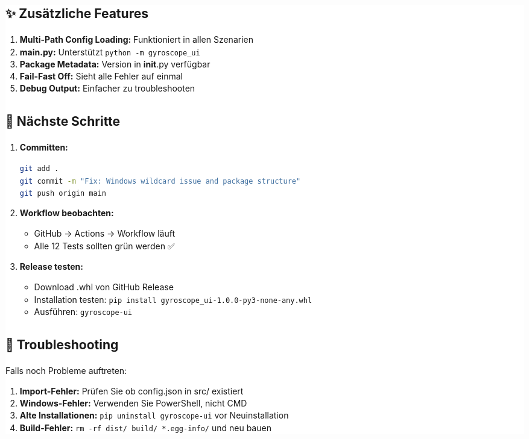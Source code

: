 ## ✨ Zusätzliche Features

1. **Multi-Path Config Loading:** Funktioniert in allen Szenarien
2. ****main**.py:** Unterstützt `python -m gyroscope_ui`
3. **Package Metadata:** Version in **init**.py verfügbar
4. **Fail-Fast Off:** Sieht alle Fehler auf einmal
5. **Debug Output:** Einfacher zu troubleshooten

## 🎯 Nächste Schritte

1. **Committen:**

   ```bash
   git add .
   git commit -m "Fix: Windows wildcard issue and package structure"
   git push origin main
   ```

2. **Workflow beobachten:**

   - GitHub → Actions → Workflow läuft
   - Alle 12 Tests sollten grün werden ✅

3. **Release testen:**
   - Download .whl von GitHub Release
   - Installation testen: `pip install gyroscope_ui-1.0.0-py3-none-any.whl`
   - Ausführen: `gyroscope-ui`

## 🐛 Troubleshooting

Falls noch Probleme auftreten:

1. **Import-Fehler:** Prüfen Sie ob config.json in src/ existiert
2. **Windows-Fehler:** Verwenden Sie PowerShell, nicht CMD
3. **Alte Installationen:** `pip uninstall gyroscope-ui` vor Neuinstallation
4. **Build-Fehler:** `rm -rf dist/ build/ *.egg-info/` und neu bauen
